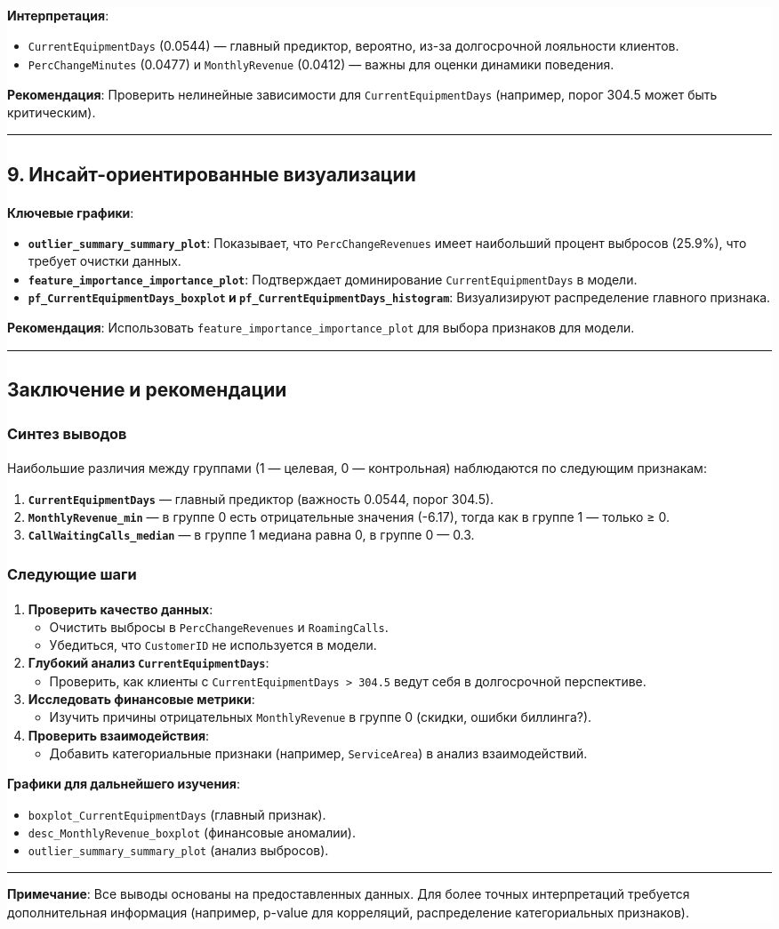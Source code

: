 **Интерпретация**:  
- `CurrentEquipmentDays` (0.0544) — главный предиктор, вероятно, из-за долгосрочной лояльности клиентов.  
- `PercChangeMinutes` (0.0477) и `MonthlyRevenue` (0.0412) — важны для оценки динамики поведения.  

**Рекомендация**: Проверить нелинейные зависимости для `CurrentEquipmentDays` (например, порог 304.5 может быть критическим).  

---

## 9. Инсайт-ориентированные визуализации  
**Ключевые графики**:  
- **`outlier_summary_summary_plot`**: Показывает, что `PercChangeRevenues` имеет наибольший процент выбросов (25.9%), что требует очистки данных.  
- **`feature_importance_importance_plot`**: Подтверждает доминирование `CurrentEquipmentDays` в модели.  
- **`pf_CurrentEquipmentDays_boxplot` и `pf_CurrentEquipmentDays_histogram`**: Визуализируют распределение главного признака.  

**Рекомендация**: Использовать `feature_importance_importance_plot` для выбора признаков для модели.  

---

## Заключение и рекомендации  
### **Синтез выводов**  
Наибольшие различия между группами (1 — целевая, 0 — контрольная) наблюдаются по следующим признакам:  
1. **`CurrentEquipmentDays`** — главный предиктор (важность 0.0544, порог 304.5).  
2. **`MonthlyRevenue_min`** — в группе 0 есть отрицательные значения (-6.17), тогда как в группе 1 — только ≥ 0.  
3. **`CallWaitingCalls_median`** — в группе 1 медиана равна 0, в группе 0 — 0.3.  

### **Следующие шаги**  
1. **Проверить качество данных**:  
   - Очистить выбросы в `PercChangeRevenues` и `RoamingCalls`.  
   - Убедиться, что `CustomerID` не используется в модели.  
2. **Глубокий анализ `CurrentEquipmentDays`**:  
   - Проверить, как клиенты с `CurrentEquipmentDays > 304.5` ведут себя в долгосрочной перспективе.  
3. **Исследовать финансовые метрики**:  
   - Изучить причины отрицательных `MonthlyRevenue` в группе 0 (скидки, ошибки биллинга?).  
4. **Проверить взаимодействия**:  
   - Добавить категориальные признаки (например, `ServiceArea`) в анализ взаимодействий.  

**Графики для дальнейшего изучения**:  
- `boxplot_CurrentEquipmentDays` (главный признак).  
- `desc_MonthlyRevenue_boxplot` (финансовые аномалии).  
- `outlier_summary_summary_plot` (анализ выбросов).  

---  
**Примечание**: Все выводы основаны на предоставленных данных. Для более точных интерпретаций требуется дополнительная информация (например, p-value для корреляций, распределение категориальных признаков).
